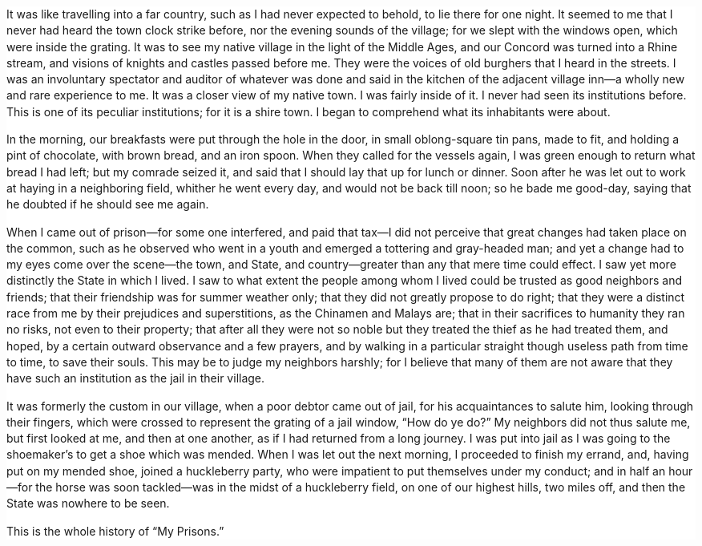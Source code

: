 It was like travelling into a far country, such as I had never expected to
behold, to lie there for one night. It seemed to me that I never had heard the
town clock strike before, nor the evening sounds of the village; for we slept
with the windows open, which were inside the grating. It was to see my native
village in the light of the Middle Ages, and our Concord was turned into a Rhine
stream, and visions of knights and castles passed before me. They were the
voices of old burghers that I heard in the streets. I was an involuntary
spectator and auditor of whatever was done and said in the kitchen of the
adjacent village inn—a wholly new and rare experience to me. It was a closer
view of my native town. I was fairly inside of it. I never had seen its
institutions before. This is one of its peculiar institutions; for it is a shire
town. I began to comprehend what its inhabitants were about.

In the morning, our breakfasts were put through the hole in the door, in small
oblong-square tin pans, made to fit, and holding a pint of chocolate, with brown
bread, and an iron spoon. When they called for the vessels again, I was green
enough to return what bread I had left; but my comrade seized it, and said that
I should lay that up for lunch or dinner. Soon after he was let out to work at
haying in a neighboring field, whither he went every day, and would not be back
till noon; so he bade me good-day, saying that he doubted if he should see me
again.

When I came out of prison—for some one interfered, and paid that tax—I did not
perceive that great changes had taken place on the common, such as he observed
who went in a youth and emerged a tottering and gray-headed man; and yet a
change had to my eyes come over the scene—the town, and State, and
country—greater than any that mere time could effect. I saw yet more distinctly
the State in which I lived. I saw to what extent the people among whom I lived
could be trusted as good neighbors and friends; that their friendship was for
summer weather only; that they did not greatly propose to do right; that they
were a distinct race from me by their prejudices and superstitions, as the
Chinamen and Malays are; that in their sacrifices to humanity they ran no risks,
not even to their property; that after all they were not so noble but they
treated the thief as he had treated them, and hoped, by a certain outward
observance and a few prayers, and by walking in a particular straight though
useless path from time to time, to save their souls. This may be to judge my
neighbors harshly; for I believe that many of them are not aware that they have
such an institution as the jail in their village.

It was formerly the custom in our village, when a poor debtor came out of jail,
for his acquaintances to salute him, looking through their fingers, which were
crossed to represent the grating of a jail window, “How do ye do?” My neighbors
did not thus salute me, but first looked at me, and then at one another, as if I
had returned from a long journey. I was put into jail as I was going to the
shoemaker’s to get a shoe which was mended. When I was let out the next morning,
I proceeded to finish my errand, and, having put on my mended shoe, joined a
huckleberry party, who were impatient to put themselves under my conduct; and in
half an hour—for the horse was soon tackled—was in the midst of a huckleberry
field, on one of our highest hills, two miles off, and then the State was
nowhere to be seen.

This is the whole history of “My Prisons.”
